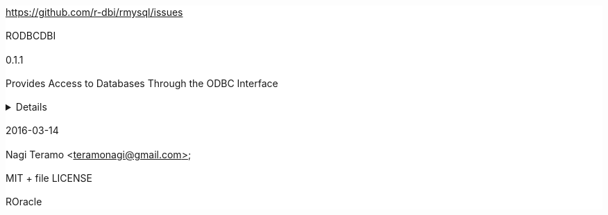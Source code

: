 <https://github.com/r-dbi/rmysql/issues>

</td>

</tr>

<tr>

<td style="text-align:left;">

RODBCDBI

</td>

<td style="text-align:left;">

0.1.1

</td>

<td style="text-align:left;">

Provides Access to Databases Through the ODBC Interface

</td>

<td style="text-align:left;">

<details></details>

</td>

<td style="text-align:left;">

2016-03-14

</td>

<td style="text-align:left;">

Nagi Teramo \<[teramonagi@gmail.com\>](mailto:teramonagi@gmail.com%3E);

</td>

<td style="text-align:left;">

MIT + file LICENSE

</td>

<td style="text-align:left;">

</td>

<td style="text-align:left;">

</td>

</tr>

<tr>

<td style="text-align:left;">

ROracle
